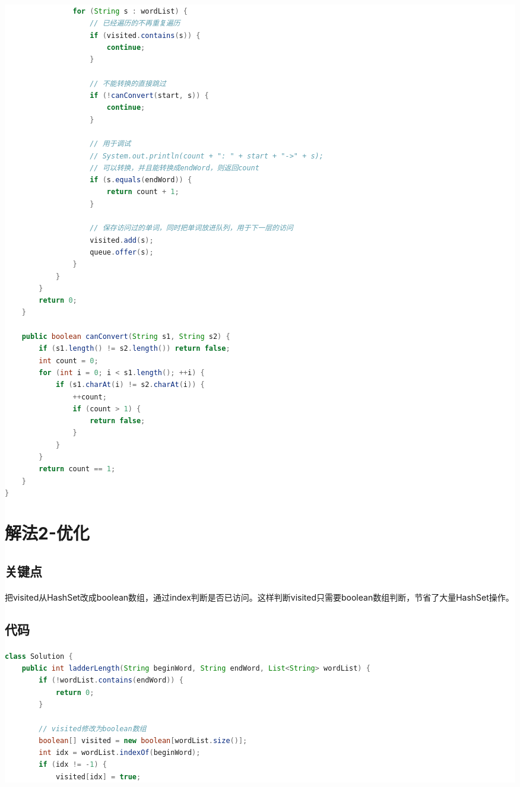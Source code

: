 ```java
                for (String s : wordList) {
                    // 已经遍历的不再重复遍历
                    if (visited.contains(s)) {
                        continue;
                    }

                    // 不能转换的直接跳过
                    if (!canConvert(start, s)) {
                        continue;
                    }

                    // 用于调试
                    // System.out.println(count + ": " + start + "->" + s);
                    // 可以转换，并且能转换成endWord，则返回count
                    if (s.equals(endWord)) {
                        return count + 1;
                    }

                    // 保存访问过的单词，同时把单词放进队列，用于下一层的访问
                    visited.add(s);
                    queue.offer(s);
                }
            }
        }
        return 0;
    }

    public boolean canConvert(String s1, String s2) {
        if (s1.length() != s2.length()) return false;
        int count = 0;
        for (int i = 0; i < s1.length(); ++i) {
            if (s1.charAt(i) != s2.charAt(i)) {
                ++count;
                if (count > 1) {
                    return false;
                }
            }
        }
        return count == 1;
    }
}
```

# 解法2-优化
## 关键点
把visited从HashSet改成boolean数组，通过index判断是否已访问。这样判断visited只需要boolean数组判断，节省了大量HashSet操作。

## 代码
```java
class Solution {
    public int ladderLength(String beginWord, String endWord, List<String> wordList) {
        if (!wordList.contains(endWord)) {
            return 0;
        }

        // visited修改为boolean数组
        boolean[] visited = new boolean[wordList.size()];
        int idx = wordList.indexOf(beginWord);
        if (idx != -1) {
            visited[idx] = true;
```